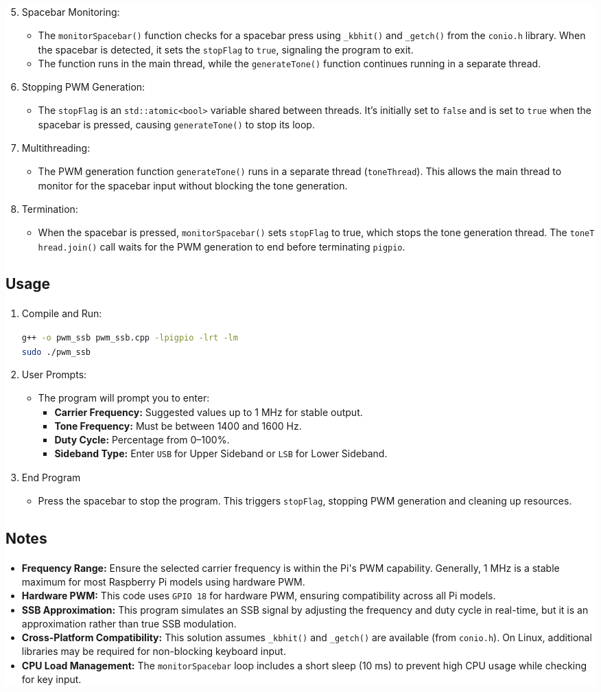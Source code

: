 5. Spacebar Monitoring:
    * The `monitorSpacebar()` function checks for a spacebar press using `_kbhit()` and `_getch()` from the `conio.h` library. When the spacebar is detected, it sets the `stopFlag` to `true`, signaling the program to exit.
    * The function runs in the main thread, while the `generateTone()` function continues running in a separate thread.

6. Stopping PWM Generation:
    * The `stopFlag` is an `std::atomic<bool>` variable shared between threads. It’s initially set to `false` and is set to `true` when the spacebar is pressed, causing `generateTone()` to stop its loop.

7. Multithreading:
    * The PWM generation function `generateTone()` runs in a separate thread (`toneThread`). This allows the main thread to monitor for the spacebar input without blocking the tone generation.

8. Termination:
    * When the spacebar is pressed, `monitorSpacebar()` sets `stopFlag` to true, which stops the tone generation thread. The `toneThread.join()` call waits for the PWM generation to end before terminating `pigpio`.

## Usage

1. Compile and Run:

    ``` bash
    g++ -o pwm_ssb pwm_ssb.cpp -lpigpio -lrt -lm
    sudo ./pwm_ssb
    ```

2. User Prompts:
    * The program will prompt you to enter:
        * **Carrier Frequency:** Suggested values up to 1 MHz for stable output.
        * **Tone Frequency:** Must be between 1400 and 1600 Hz.
        * **Duty Cycle:** Percentage from 0–100%.
        * **Sideband Type:** Enter `USB` for Upper Sideband or `LSB` for Lower Sideband.

3. End Program
    * Press the spacebar to stop the program. This triggers `stopFlag`, stopping PWM generation and cleaning up resources.

## Notes

* **Frequency Range:** Ensure the selected carrier frequency is within the Pi's PWM capability. Generally, 1 MHz is a stable maximum for most Raspberry Pi models using hardware PWM.
* **Hardware PWM:** This code uses `GPIO 18` for hardware PWM, ensuring compatibility across all Pi models.
* **SSB Approximation:** This program simulates an SSB signal by adjusting the frequency and duty cycle in real-time, but it is an approximation rather than true SSB modulation.
* **Cross-Platform Compatibility:** This solution assumes `_kbhit()` and `_getch()` are available (from `conio.h`). On Linux, additional libraries may be required for non-blocking keyboard input.
* **CPU Load Management:** The `monitorSpacebar` loop includes a short sleep (10 ms) to prevent high CPU usage while checking for key input.
